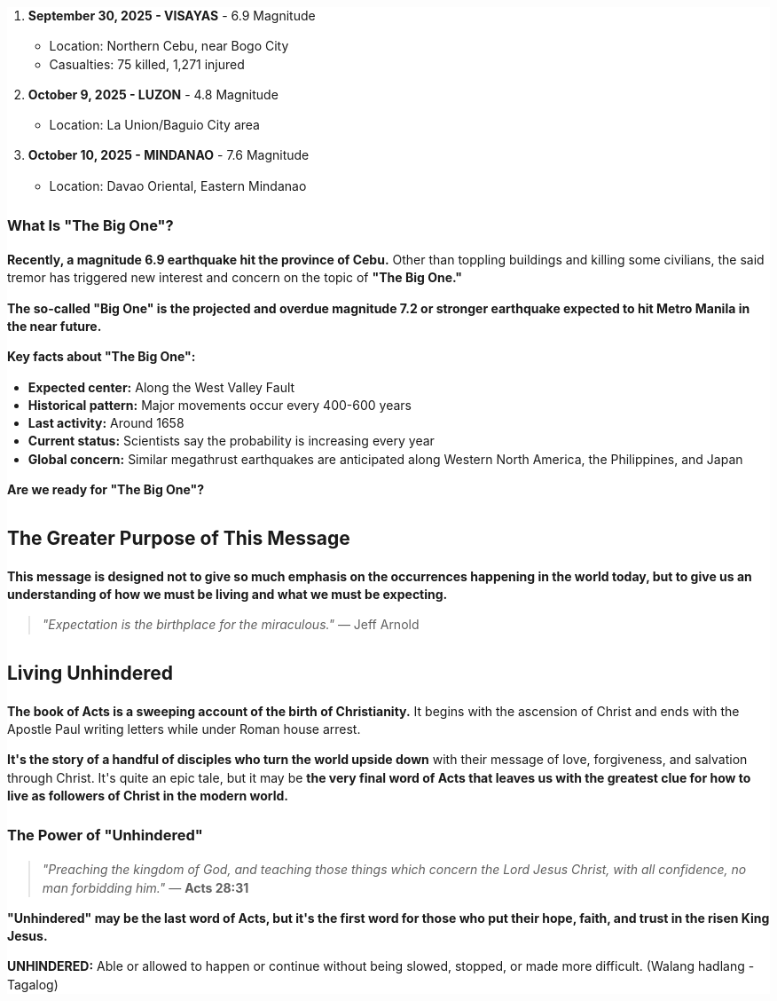 1. **September 30, 2025 - VISAYAS** - 6.9 Magnitude
   - Location: Northern Cebu, near Bogo City
   - Casualties: 75 killed, 1,271 injured

2. **October 9, 2025 - LUZON** - 4.8 Magnitude
   - Location: La Union/Baguio City area

3. **October 10, 2025 - MINDANAO** - 7.6 Magnitude
   - Location: Davao Oriental, Eastern Mindanao

### What Is "The Big One"?

**Recently, a magnitude 6.9 earthquake hit the province of Cebu.** Other than toppling buildings and killing some civilians, the said tremor has triggered new interest and concern on the topic of **"The Big One."**

**The so-called "Big One" is the projected and overdue magnitude 7.2 or stronger earthquake expected to hit Metro Manila in the near future.**

**Key facts about "The Big One":**
- **Expected center:** Along the West Valley Fault
- **Historical pattern:** Major movements occur every 400-600 years
- **Last activity:** Around 1658
- **Current status:** Scientists say the probability is increasing every year
- **Global concern:** Similar megathrust earthquakes are anticipated along Western North America, the Philippines, and Japan

**Are we ready for "The Big One"?**

## The Greater Purpose of This Message

**This message is designed not to give so much emphasis on the occurrences happening in the world today, but to give us an understanding of how we must be living and what we must be expecting.**

> *"Expectation is the birthplace for the miraculous."* — Jeff Arnold

## Living Unhindered

**The book of Acts is a sweeping account of the birth of Christianity.** It begins with the ascension of Christ and ends with the Apostle Paul writing letters while under Roman house arrest.

**It's the story of a handful of disciples who turn the world upside down** with their message of love, forgiveness, and salvation through Christ. It's quite an epic tale, but it may be **the very final word of Acts that leaves us with the greatest clue for how to live as followers of Christ in the modern world.**

### The Power of "Unhindered"

> *"Preaching the kingdom of God, and teaching those things which concern the Lord Jesus Christ, with all confidence, no man forbidding him."* — **Acts 28:31**

**"Unhindered" may be the last word of Acts, but it's the first word for those who put their hope, faith, and trust in the risen King Jesus.**

**UNHINDERED:** Able or allowed to happen or continue without being slowed, stopped, or made more difficult. (Walang hadlang - Tagalog)

